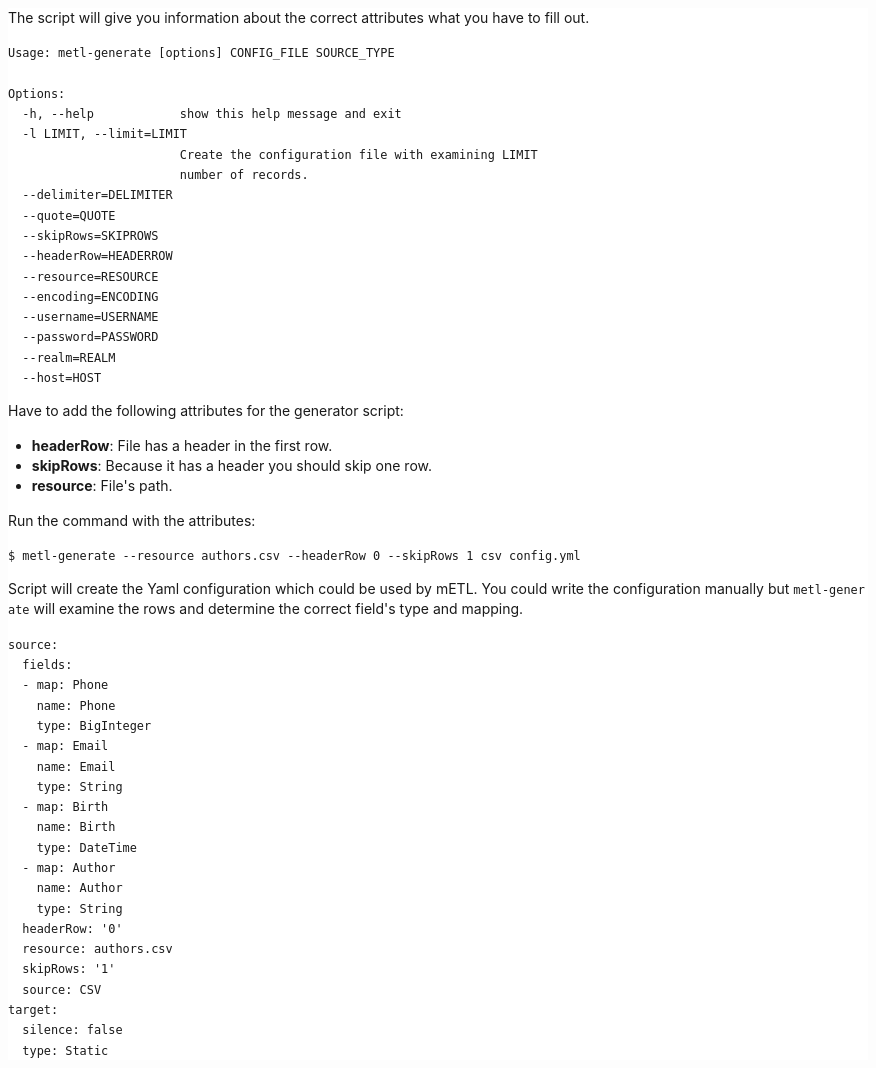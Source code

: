 The script will give you information about the correct attributes what you have to fill out.

	Usage: metl-generate [options] CONFIG_FILE SOURCE_TYPE

	Options:
	  -h, --help            show this help message and exit
	  -l LIMIT, --limit=LIMIT
	                        Create the configuration file with examining LIMIT
	                        number of records.
	  --delimiter=DELIMITER
	  --quote=QUOTE         
	  --skipRows=SKIPROWS   
	  --headerRow=HEADERROW
	  --resource=RESOURCE   
	  --encoding=ENCODING   
	  --username=USERNAME   
	  --password=PASSWORD   
	  --realm=REALM         
	  --host=HOST 

Have to add the following attributes for the generator script:

* **headerRow**: File has a header in the first row.
* **skipRows**: Because it has a header you should skip one row.
* **resource**: File's path.

Run the command with the attributes:

	$ metl-generate --resource authors.csv --headerRow 0 --skipRows 1 csv config.yml

Script will create the Yaml configuration which could be used by mETL. You could write the configuration manually but `metl-generate` will examine the rows and determine the correct field's type and mapping.

	source:
	  fields:
	  - map: Phone
	    name: Phone
	    type: BigInteger
	  - map: Email
	    name: Email
	    type: String
	  - map: Birth
	    name: Birth
	    type: DateTime
	  - map: Author
	    name: Author
	    type: String
	  headerRow: '0'
	  resource: authors.csv
	  skipRows: '1'
	  source: CSV
	target:
	  silence: false
	  type: Static
 